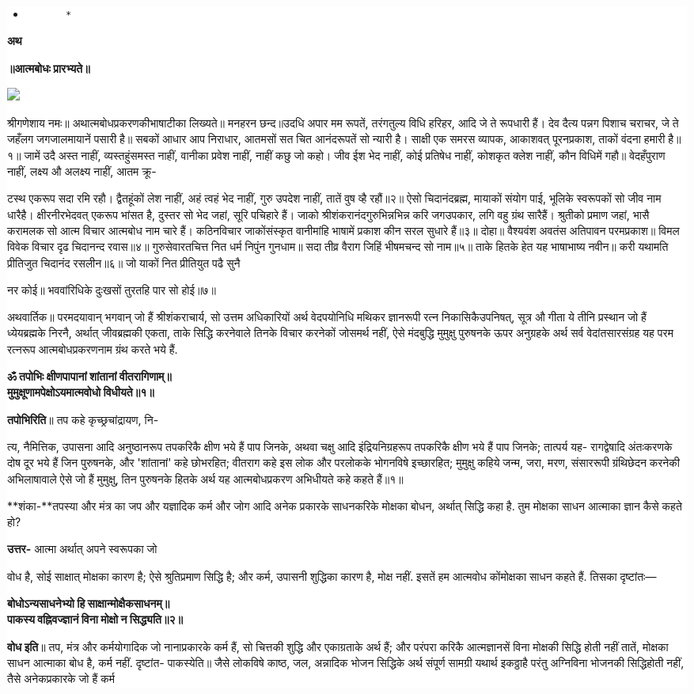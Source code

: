 

*            *  


**अथ**

**॥आत्मबोधः प्रारभ्यते॥**

**![](../books_images/U-IMG-1736431988ebharati-sign.jpg)**

 श्रीगणेशाय नमः॥ अथात्मबोधप्रकरणकीभाषाटीका लिख्यते॥ मनहरन छन्द॥उदधि अपार मम रूपतें, तरंगतुल्य विधि हरिहर, आदि जे ते रूपधारी हैं। देव दैत्य पन्नग पिशाच चराचर, जे ते जहँलग जगजालमायानें पसारी है॥ सबकों आधार आप निराधार, आतमसों सत चित आनंदरूपतें सो न्यारी है। साक्षी एक समरस व्यापक, आकाशवत् पूरनप्रकाश, ताकों वंदना हमारी है॥१॥ जामें उदै अस्त नाहीं, व्यस्तहुंसमस्त नाहीं, वानीका प्रवेश नाहीं, नाहीं कछु जो कहो। जीव ईश भेद नाहीं, कोई प्रतिषेध नाहीं, कोशकृत क्लेश नाहीं, कौन विधिमें गहौ॥ वेदहँपुराण नाहीं, लक्ष्य औ अलक्ष्य नाहीं, आतम क्रू-



टस्थ एकरूप सदा रमि रहौ। द्वैतहूंकों लेश नाहीं, अहं त्वहं भेद नाहीं, गुरु उपदेश नाहीं, तातें वुष व्है रहौं॥२॥ ऐसो चिदानंदब्रह्म, मायाकों संयोग पाई, भूलिके स्वरूपकों सो जीव नाम धारैहै। क्षीरनीरभेदवत् एकरूप भांसत है, दुस्तर सो भेद जहां, सूरि पचिहारे हैं। जाको श्रीशंकरानंदगुरुभिन्नभिन्न करि जगउपकार, लगि वहु ग्रंथ सारैहैं। श्रुतीको प्रमाण जहां, भासै करामलक सो आत्म विचार आत्मबोध नाम चारे हैं। कठिनविचार जाकोंसंस्कृत वानीमांहि भाषामें प्रकाश कीन सरल सुधारे हैं॥३॥ दोहा॥ वैश्यवंश अवतंस अतिपावन परमप्रकाश॥ विमल विवेक विचार दृढ चिदानन्द रवास॥४॥ गुरुसेवारतचित्त नित धर्म निपुंन गुनधाम॥ सदा तीव्र वैराग जिहिं भीषमचन्द सो नाम॥५॥ ताके हितके हेत यह भाषाभाष्य नवीन॥ करी यथामति प्रीतिजुत चिदानंद रसलीन॥६॥ जो याकों नित प्रीतियुत पढै सुनै

नर कोई॥ भववांरिधिके दुःखसों तुरतहि पार सो होई॥७॥

 अथवार्तिक॥ परमदयावान् भगवान् जो हैं श्रीशंकराचार्य, सो उत्तम अधिकारियों अर्थ वेदपयोनिधि मथिकर ज्ञानरूपी रत्न निकासिकैउपनिषत्, सूत्र औ गीता ये तीनि प्रस्थान जो हैं ध्येयब्रह्मके निरनै, अर्थात् जीवब्रह्मकी एकता, ताके सिद्धि करनेवाले तिनके विचार करनेकों जोसमर्थ नहीं, ऐसे मंदबुद्धि मुमुक्षु पुरुषनके ऊपर अनुग्रहके अर्थ सर्व वेदांतसारसंग्रह यह परम रत्नरूप आत्मबोधप्रकरणनाम ग्रंथ करते भये हैं.

**ॐ तपोभिः क्षीणपापानां शांतानां वीतरागिणाम्॥  
मुमुक्षूणामपेक्षोऽयमात्मवोधो विधीयते॥१॥**

 **तपोभिरिति**॥ तप कहे कृच्छ्रचांद्रायण, नि-

त्य, नैमित्तिक, उपासना आदि अनुष्ठानरूप तपकरिकै क्षीण भये हैं पाप जिनके, अथवा चक्षु आदि इंद्रियनिग्रहरूप तपकरिकै क्षीण भये हैं पाप जिनके; तात्पर्य यह- रागद्वेषादि अंतःकरणके दोष दूर भये हैं जिन पुरुषनके, और 'शांतानां' कहे छोभरहित; वीतराग कहे इस लोक और परलोकके भोगनविषे इच्छारहित; मुमुक्षु कहिये जन्म, जरा, मरण, संसाररूपी ग्रंथिछेदन करनेकी अभिलाषावाले ऐसे जो हैं मुमुक्षु, तिन पुरुषनके हितके अर्थ यह आत्मबोधप्रकरण अभिधीयते कहे कहते हैं॥१॥

 **शंका-**तपस्या और मंत्र का जप और यज्ञादिक कर्म और जोग आदि अनेक प्रकारके साधनकरिके मोक्षका बोधन, अर्थात् सिद्धि कहा है. तुम मोक्षका साधन आत्माका ज्ञान कैसे कहते हो?

 **उत्तर-** आत्मा अर्थात् अपने स्वरूपका जो

वोध है, सोई साक्षात् मोक्षका कारण है; ऐसे श्रुतिप्रमाण सिद्धि है; और कर्म, उपासनी शुद्धिका कारण है, मोक्ष नहीं. इसतें हम आत्मवोध कोंमोक्षका साधन कहते हैं. तिसका दृष्टांतः—

**बोधोऽन्यसाधनेभ्यो हि साक्षान्मोक्षैकसाधनम्॥  
पाकस्य वह्निवज्ज्ञानं विना मोक्षो न सिद्ध्यति॥२॥**

 **वोध इति**॥ तप, मंत्र और कर्मयोगादिक जो नानाप्रकारके कर्म हैं, सो चित्तकी शुद्धि और एकाग्रताके अर्थ हैं; और परंपरा करिकै आत्मज्ञानसें विना मोक्षकी सिद्धि होती नहीं तातें, मोक्षका साधन आत्माका बोध है, कर्म नहीं. दृष्टांत- पाकस्येति॥ जैसे लोकविषे काष्ठ, जल, अन्नादिक भोजन सिद्धिके अर्थ संपूर्ण सामग्री यथार्थ इकठ्ठाहै परंतु अग्निविना भोजनकी सिद्धिहोती नहीं, तैसे अनेकप्रकारके जो हैं कर्म
